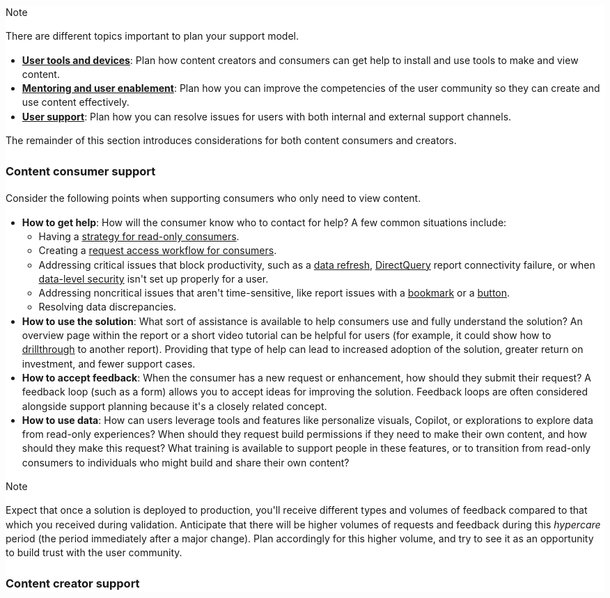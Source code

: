 > [!NOTE]
> There are different topics important to plan your support model.
>
> - **[User tools and devices](powerbi-implementation-planning-user-tools-devices.md)**: Plan how content creators and consumers can get help to install and use tools to make and view content.
> - **[Mentoring and user enablement](fabric-adoption-roadmap-mentoring-and-user-enablement.md)**: Plan how you can improve the competencies of the user community so they can create and use content effectively.
> - **[User support](fabric-adoption-roadmap-user-support.md)**: Plan how you can resolve issues for users with both internal and external support channels.

The remainder of this section introduces considerations for both content consumers and creators.

### Content consumer support

Consider the following points when supporting consumers who only need to view content.

- **How to get help**: How will the consumer know who to contact for help? A few common situations include:
  - Having a [strategy for read-only consumers](powerbi-implementation-planning-security-report-consumer-planning.md#strategy-for-read-only-consumers).
  - Creating a [request access workflow for consumers](powerbi-implementation-planning-security-report-consumer-planning.md#request-access-workflow-for-consumers).
  - Addressing critical issues that block productivity, such as a [data refresh](../connect-data/refresh-data.md), [DirectQuery](../connect-data/desktop-directquery-about.md) report connectivity failure, or when [data-level security](powerbi-implementation-planning-security-report-consumer-planning.md#enforce-data-security-based-on-consumer-identity) isn't set up properly for a user.
  - Addressing noncritical issues that aren't time-sensitive, like report issues with a [bookmark](../create-reports/desktop-bookmarks.md) or a [button](../create-reports/desktop-buttons.md).
  - Resolving data discrepancies.
- **How to use the solution**: What sort of assistance is available to help consumers use and fully understand the solution? An overview page within the report or a short video tutorial can be helpful for users (for example, it could show how to [drillthrough](../create-reports/desktop-drillthrough.md) to another report). Providing that type of help can lead to increased adoption of the solution, greater return on investment, and fewer support cases.
- **How to accept feedback**: When the consumer has a new request or enhancement, how should they submit their request? A feedback loop (such as a form) allows you to accept ideas for improving the solution. Feedback loops are often considered alongside support planning because it's a closely related concept.
- **How to use data**: How can users leverage tools and features like personalize visuals, Copilot, or explorations to explore data from read-only experiences? When should they request build permissions if they need to make their own content, and how should they make this request? What training is available to support people in these features, or to transition from read-only consumers to individuals who might build and share their own content?

> [!NOTE]
> Expect that once a solution is deployed to production, you'll receive different types and volumes of feedback compared to that which you received during validation. Anticipate that there will be higher volumes of requests and feedback during this _hypercare_ period (the period immediately after a major change). Plan accordingly for this higher volume, and try to see it as an opportunity to build trust with the user community.

### Content creator support
